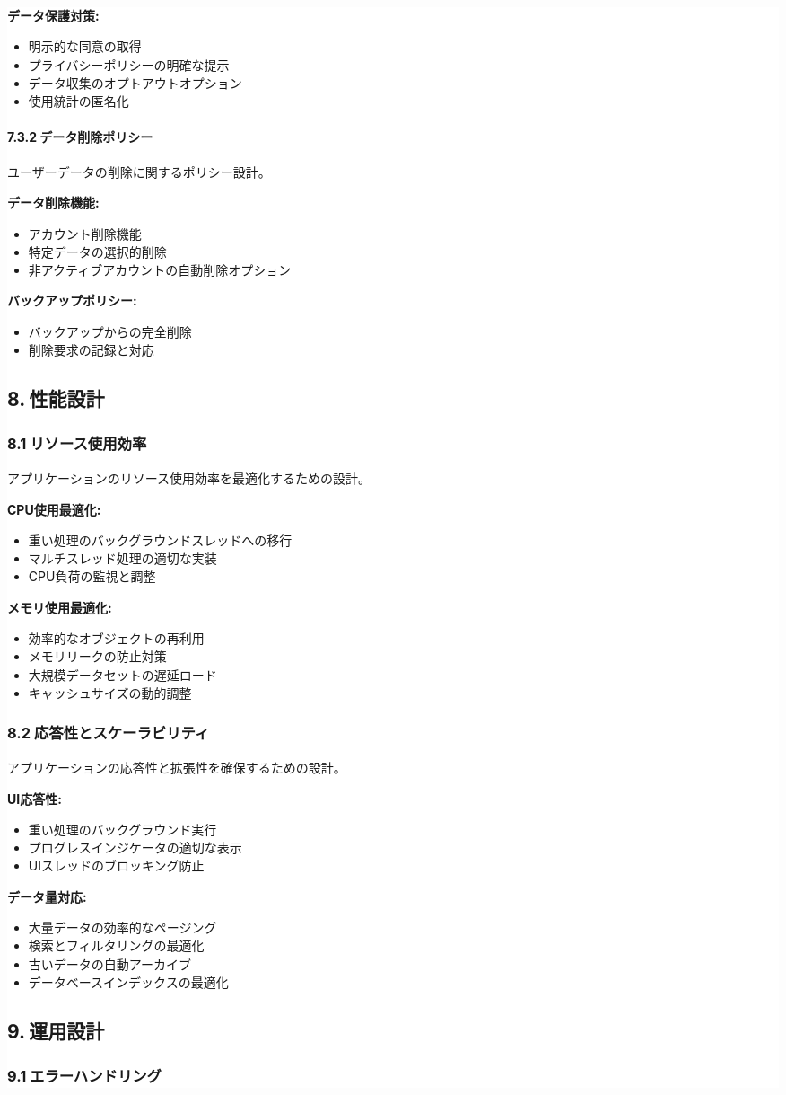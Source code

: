 **データ保護対策:**
- 明示的な同意の取得
- プライバシーポリシーの明確な提示
- データ収集のオプトアウトオプション
- 使用統計の匿名化

#### 7.3.2 データ削除ポリシー

ユーザーデータの削除に関するポリシー設計。

**データ削除機能:**
- アカウント削除機能
- 特定データの選択的削除
- 非アクティブアカウントの自動削除オプション

**バックアップポリシー:**
- バックアップからの完全削除
- 削除要求の記録と対応

## 8. 性能設計

### 8.1 リソース使用効率

アプリケーションのリソース使用効率を最適化するための設計。

**CPU使用最適化:**
- 重い処理のバックグラウンドスレッドへの移行
- マルチスレッド処理の適切な実装
- CPU負荷の監視と調整

**メモリ使用最適化:**
- 効率的なオブジェクトの再利用
- メモリリークの防止対策
- 大規模データセットの遅延ロード
- キャッシュサイズの動的調整

### 8.2 応答性とスケーラビリティ

アプリケーションの応答性と拡張性を確保するための設計。

**UI応答性:**
- 重い処理のバックグラウンド実行
- プログレスインジケータの適切な表示
- UIスレッドのブロッキング防止

**データ量対応:**
- 大量データの効率的なページング
- 検索とフィルタリングの最適化
- 古いデータの自動アーカイブ
- データベースインデックスの最適化

## 9. 運用設計

### 9.1 エラーハンドリング
